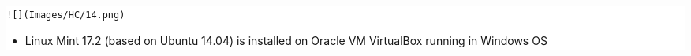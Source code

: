 	![](Images/HC/14.png)

- Linux Mint 17.2 (based on Ubuntu 14.04) is installed on Oracle VM VirtualBox running in Windows OS
